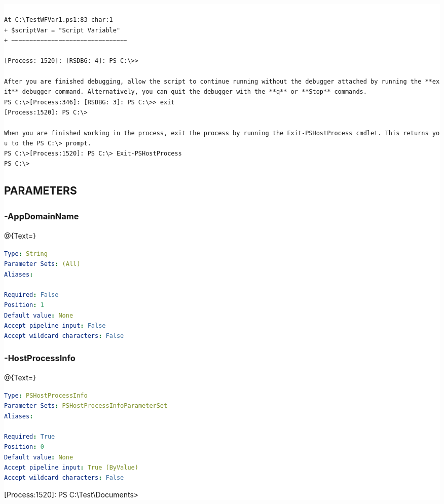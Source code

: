 ```

At C:\TestWFVar1.ps1:83 char:1
+ $scriptVar = "Script Variable"
+ ~~~~~~~~~~~~~~~~~~~~~~~~~~~~~~~~

[Process: 1520]: [RSDBG: 4]: PS C:\>>

After you are finished debugging, allow the script to continue running without the debugger attached by running the **exit** debugger command. Alternatively, you can quit the debugger with the **q** or **Stop** commands.
PS C:\>[Process:346]: [RSDBG: 3]: PS C:\>> exit
[Process:1520]: PS C:\>

When you are finished working in the process, exit the process by running the Exit-PSHostProcess cmdlet. This returns you to the PS C:\> prompt.
PS C:\>[Process:1520]: PS C:\> Exit-PSHostProcess
PS C:\>
```

## PARAMETERS

### -AppDomainName
@{Text=}

```yaml
Type: String
Parameter Sets: (All)
Aliases: 

Required: False
Position: 1
Default value: None
Accept pipeline input: False
Accept wildcard characters: False
```

### -HostProcessInfo
@{Text=}

```yaml
Type: PSHostProcessInfo
Parameter Sets: PSHostProcessInfoParameterSet
Aliases: 

Required: True
Position: 0
Default value: None
Accept pipeline input: True (ByValue)
Accept wildcard characters: False
```


[Process:1520]: PS C:\Test\Documents>